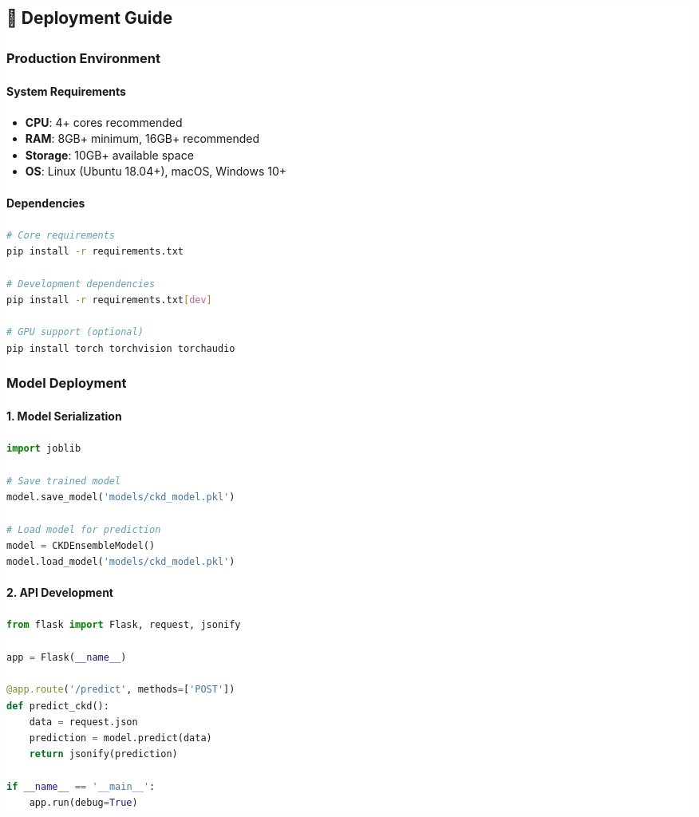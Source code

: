 ## 🚀 Deployment Guide

### Production Environment

#### System Requirements
- **CPU**: 4+ cores recommended
- **RAM**: 8GB+ minimum, 16GB+ recommended
- **Storage**: 10GB+ available space
- **OS**: Linux (Ubuntu 18.04+), macOS, Windows 10+

#### Dependencies
```bash
# Core requirements
pip install -r requirements.txt

# Development dependencies
pip install -r requirements.txt[dev]

# GPU support (optional)
pip install torch torchvision torchaudio
```

### Model Deployment

#### 1. Model Serialization
```python
import joblib

# Save trained model
model.save_model('models/ckd_model.pkl')

# Load model for prediction
model = CKDEnsembleModel()
model.load_model('models/ckd_model.pkl')
```

#### 2. API Development
```python
from flask import Flask, request, jsonify

app = Flask(__name__)

@app.route('/predict', methods=['POST'])
def predict_ckd():
    data = request.json
    prediction = model.predict(data)
    return jsonify(prediction)

if __name__ == '__main__':
    app.run(debug=True)
```
